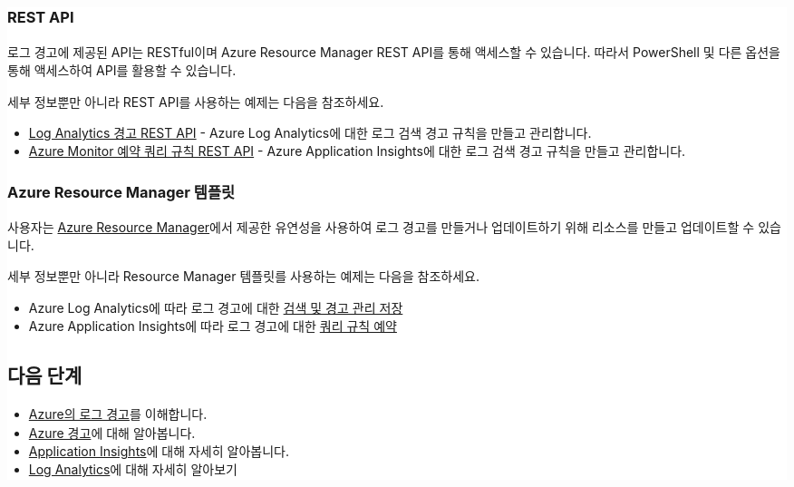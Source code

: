 ### <a name="rest-apis"></a>REST API
로그 경고에 제공된 API는 RESTful이며 Azure Resource Manager REST API를 통해 액세스할 수 있습니다. 따라서 PowerShell 및 다른 옵션을 통해 액세스하여 API를 활용할 수 있습니다.

세부 정보뿐만 아니라 REST API를 사용하는 예제는 다음을 참조하세요.
- [Log Analytics 경고 REST API](../log-analytics/log-analytics-api-alerts.md) - Azure Log Analytics에 대한 로그 검색 경고 규칙을 만들고 관리합니다.
- [Azure Monitor 예약 쿼리 규칙 REST API](https://docs.microsoft.com/en-us/rest/api/monitorr/scheduledqueryrules/) - Azure Application Insights에 대한 로그 검색 경고 규칙을 만들고 관리합니다.

### <a name="azure-resource-manager-template"></a>Azure Resource Manager 템플릿
사용자는 [Azure Resource Manager](../azure-resource-manager/resource-group-overview.md)에서 제공한 유연성을 사용하여 로그 경고를 만들거나 업데이트하기 위해 리소스를 만들고 업데이트할 수 있습니다.

세부 정보뿐만 아니라 Resource Manager 템플릿를 사용하는 예제는 다음을 참조하세요.
- Azure Log Analytics에 따라 로그 경고에 대한 [검색 및 경고 관리 저장](monitor-alerts-unified-log-template.md#managing-log-alert-on-log-analytics)
- Azure Application Insights에 따라 로그 경고에 대한 [쿼리 규칙 예약](monitor-alerts-unified-log-template.md#managing-log-alert-on-application-insights)
 

## <a name="next-steps"></a>다음 단계
* [Azure의 로그 경고](monitor-alerts-unified-log-webhook.md)를 이해합니다.
* [Azure 경고](monitoring-overview-unified-alerts.md)에 대해 알아봅니다.
* [Application Insights](../application-insights/app-insights-analytics.md)에 대해 자세히 알아봅니다.
* [Log Analytics](../log-analytics/log-analytics-overview.md)에 대해 자세히 알아보기    
